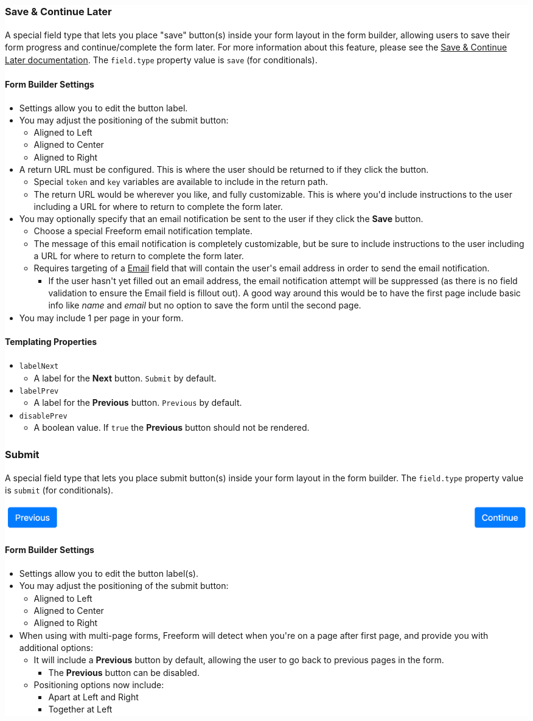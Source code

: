 
### Save & Continue Later <Badge type="pro" text="Pro" /> <Badge type="feature" text="3.12+" />
A special field type that lets you place "save" button(s) inside your form layout in the form builder, allowing users to save their form progress and continue/complete the form later. For more information about this feature, please see the [Save & Continue Later documentation](./save-continue-later.md). The `field.type` property value is `save` (for conditionals).

#### Form Builder Settings
- Settings allow you to edit the button label.
- You may adjust the positioning of the submit button:
	- Aligned to Left
	- Aligned to Center
	- Aligned to Right
- A return URL must be configured. This is where the user should be returned to if they click the button.
    - Special `token` and `key` variables are available to include in the return path.
    - The return URL would be wherever you like, and fully customizable. This is where you'd include instructions to the user including a URL for where to return to complete the form later.
- You may optionally specify that an email notification be sent to the user if they click the **Save** button.
    - Choose a special Freeform email notification template.
    - The message of this email notification is completely customizable, but be sure to include instructions to the user including a URL for where to return to complete the form later.
    - Requires targeting of a [Email](./fields.md#email) field that will contain the user's email address in order to send the email notification.
        - If the user hasn't yet filled out an email address, the email notification attempt will be suppressed (as there is no field validation to ensure the Email field is fillout out). A good way around this would be to have the first page include basic info like _name_ and _email_ but no option to save the form until the second page.
- You may include 1 per page in your form.

#### Templating Properties
- `labelNext`
	- A label for the **Next** button. `Submit` by default.
- `labelPrev`
	- A label for the **Previous** button. `Previous` by default.
- `disablePrev`
	- A boolean value. If `true` the **Previous** button should not be rendered.


### Submit
A special field type that lets you place submit button(s) inside your form layout in the form builder. The `field.type` property value is `submit` (for conditionals).

![Submit field type](../images/field_submit.png)

#### Form Builder Settings
- Settings allow you to edit the button label(s).
- You may adjust the positioning of the submit button:
	- Aligned to Left
	- Aligned to Center
	- Aligned to Right
- When using with multi-page forms, Freeform will detect when you're on a page after first page, and provide you with additional options:
	- It will include a **Previous** button by default, allowing the user to go back to previous pages in the form.
		- The **Previous** button can be disabled.
	- Positioning options now include:
		- Apart at Left and Right
		- Together at Left